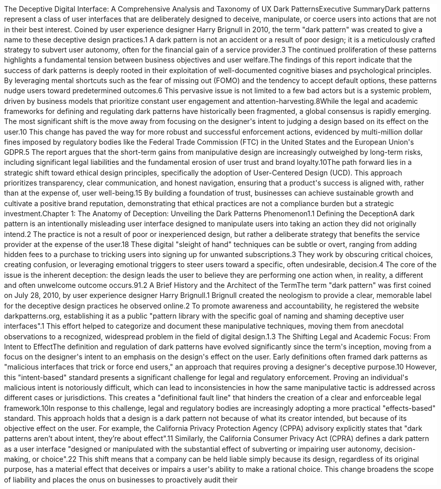The Deceptive Digital Interface: A Comprehensive Analysis and Taxonomy of UX Dark PatternsExecutive SummaryDark patterns represent a class of user interfaces that are deliberately designed to deceive, manipulate, or coerce users into actions that are not in their best interest. Coined by user experience designer Harry Brignull in 2010, the term "dark pattern" was created to give a name to these deceptive design practices.1 A dark pattern is not an accident or a result of poor design; it is a meticulously crafted strategy to subvert user autonomy, often for the financial gain of a service provider.3 The continued proliferation of these patterns highlights a fundamental tension between business objectives and user welfare.The findings of this report indicate that the success of dark patterns is deeply rooted in their exploitation of well-documented cognitive biases and psychological principles. By leveraging mental shortcuts such as the fear of missing out (FOMO) and the tendency to accept default options, these patterns nudge users toward predetermined outcomes.6 This pervasive issue is not limited to a few bad actors but is a systemic problem, driven by business models that prioritize constant user engagement and attention-harvesting.8While the legal and academic frameworks for defining and regulating dark patterns have historically been fragmented, a global consensus is rapidly emerging. The most significant shift is the move away from focusing on the designer's intent to judging a design based on its effect on the user.10 This change has paved the way for more robust and successful enforcement actions, evidenced by multi-million dollar fines imposed by regulatory bodies like the Federal Trade Commission (FTC) in the United States and the European Union's GDPR.5 The report argues that the short-term gains from manipulative design are increasingly outweighed by long-term risks, including significant legal liabilities and the fundamental erosion of user trust and brand loyalty.10The path forward lies in a strategic shift toward ethical design principles, specifically the adoption of User-Centered Design (UCD). This approach prioritizes transparency, clear communication, and honest navigation, ensuring that a product's success is aligned with, rather than at the expense of, user well-being.15 By building a foundation of trust, businesses can achieve sustainable growth and cultivate a positive brand reputation, demonstrating that ethical practices are not a compliance burden but a strategic investment.Chapter 1: The Anatomy of Deception: Unveiling the Dark Patterns Phenomenon1.1 Defining the DeceptionA dark pattern is an intentionally misleading user interface designed to manipulate users into taking an action they did not originally intend.2 The practice is not a result of poor or inexperienced design, but rather a deliberate strategy that benefits the service provider at the expense of the user.18 These digital "sleight of hand" techniques can be subtle or overt, ranging from adding hidden fees to a purchase to tricking users into signing up for unwanted subscriptions.3 They work by obscuring critical choices, creating confusion, or leveraging emotional triggers to steer users toward a specific, often undesirable, decision.4 The core of the issue is the inherent deception: the design leads the user to believe they are performing one action when, in reality, a different and often unwelcome outcome occurs.91.2 A Brief History and the Architect of the TermThe term "dark pattern" was first coined on July 28, 2010, by user experience designer Harry Brignull.1 Brignull created the neologism to provide a clear, memorable label for the deceptive design practices he observed online.2 To promote awareness and accountability, he registered the website darkpatterns.org, establishing it as a public "pattern library with the specific goal of naming and shaming deceptive user interfaces".1 This effort helped to categorize and document these manipulative techniques, moving them from anecdotal observations to a recognized, widespread problem in the field of digital design.1.3 The Shifting Legal and Academic Focus: From Intent to EffectThe definition and regulation of dark patterns have evolved significantly since the term's inception, moving from a focus on the designer's intent to an emphasis on the design's effect on the user. Early definitions often framed dark patterns as "malicious interfaces that trick or force end users," an approach that requires proving a designer's deceptive purpose.10 However, this "intent-based" standard presents a significant challenge for legal and regulatory enforcement. Proving an individual's malicious intent is notoriously difficult, which can lead to inconsistencies in how the same manipulative tactic is addressed across different cases or jurisdictions. This creates a "definitional fault line" that hinders the creation of a clear and enforceable legal framework.10In response to this challenge, legal and regulatory bodies are increasingly adopting a more practical "effects-based" standard. This approach holds that a design is a dark pattern not because of what its creator intended, but because of its objective effect on the user. For example, the California Privacy Protection Agency (CPPA) advisory explicitly states that "dark patterns aren’t about intent, they’re about effect".11 Similarly, the California Consumer Privacy Act (CPRA) defines a dark pattern as a user interface "designed or manipulated with the substantial effect of subverting or impairing user autonomy, decision-making, or choice".22 This shift means that a company can be held liable simply because its design, regardless of its original purpose, has a material effect that deceives or impairs a user's ability to make a rational choice. This change broadens the scope of liability and places the onus on businesses to proactively audit their